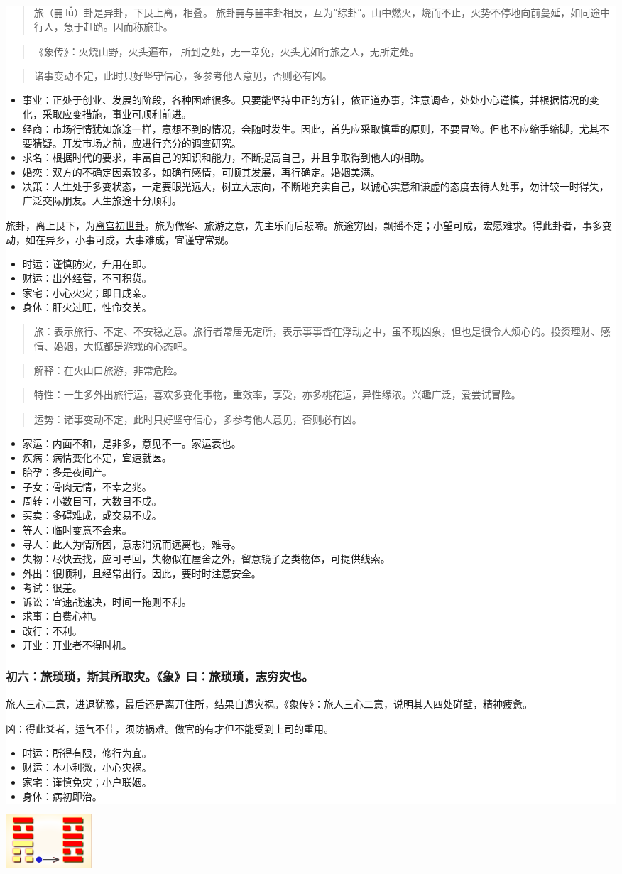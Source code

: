 > 旅（䷷ lǚ）卦是异卦，下艮上离，相叠。 旅卦䷷与䷶丰卦相反，互为“综卦”。山中燃火，烧而不止，火势不停地向前蔓延，如同途中行人，急于赶路。因而称旅卦。

>《象传》：火烧山野，火头遍布，
所到之处，无一幸免，火头尤如行旅之人，无所定处。

> 诸事变动不定，此时只好坚守信心，多参考他人意见，否则必有凶。

- 事业：正处于创业、发展的阶段，各种困难很多。只要能坚持中正的方针，依正道办事，注意调查，处处小心谨慎，并根据情况的变化，采取应变措施，事业可顺利前进。
- 经商：市场行情犹如旅途一样，意想不到的情况，会随时发生。因此，首先应采取慎重的原则，不要冒险。但也不应缩手缩脚，尤其不要猜疑。开发市场之前，应进行充分的调查研究。
- 求名：根据时代的要求，丰富自己的知识和能力，不断提高自己，并且争取得到他人的相助。
- 婚恋：双方的不确定因素较多，如确有感情，可顺其发展，再行确定。婚姻美满。
- 决策：人生处于多变状态，一定要眼光远大，树立大志向，不断地充实自己，以诚心实意和谦虚的态度去待人处事，勿计较一时得失，广泛交际朋友。人生旅途十分顺利。

旅卦，离上艮下，为[离宫初世卦](jing/li.md#56)。旅为做客、旅游之意，先主乐而后悲啼。旅途穷困，飘摇不定；小望可成，宏愿难求。得此卦者，事多变动，如在异乡，小事可成，大事难成，宜谨守常规。

- 时运：谨慎防灾，升用在即。
- 财运：出外经营，不可积货。
- 家宅：小心火灾；即日成亲。
- 身体：肝火过旺，性命交关。

> 旅：表示旅行、不定、不安稳之意。旅行者常居无定所，表示事事皆在浮动之中，虽不现凶象，但也是很令人烦心的。投资理财、感情、婚姻，大慨都是游戏的心态吧。

> 解释：在火山口旅游，非常危险。

> 特性：一生多外出旅行运，喜欢多变化事物，重效率，享受，亦多桃花运，异性缘浓。兴趣广泛，爱尝试冒险。

> 运势：诸事变动不定，此时只好坚守信心，多参考他人意见，否则必有凶。

- 家运：内面不和，是非多，意见不一。家运衰也。
- 疾病：病情变化不定，宜速就医。
- 胎孕：多是夜间产。
- 子女：骨肉无情，不幸之兆。
- 周转：小数目可，大数目不成。
- 买卖：多碍难成，或交易不成。
- 等人：临时变意不会来。
- 寻人：此人为情所困，意志消沉而远离也，难寻。
- 失物：尽快去找，应可寻回，失物似在屋舍之外，留意镜子之类物体，可提供线索。
- 外出：很顺利，且经常出行。因此，要时时注意安全。
- 考试：很差。
- 诉讼：宜速战速决，时间一拖则不利。
- 求事：白费心神。
- 改行：不利。
- 开业：开业者不得时机。

### 初六：旅琐琐，斯其所取灾。《象》曰：旅琐琐，志穷灾也。

旅人三心二意，进退犹豫，最后还是离开住所，结果自遭灾祸。《象传》：旅人三心二意，说明其人四处碰壁，精神疲惫。

凶：得此爻者，运气不佳，须防祸难。做官的有才但不能受到上司的重用。

- 时运：所得有限，修行为宜。
- 财运：本小利微，小心灾祸。
- 家宅：谨慎免灾；小户联姻。
- 身体：病初即治。

<img src="../shapes/56.01.png" width="121" align="left">
